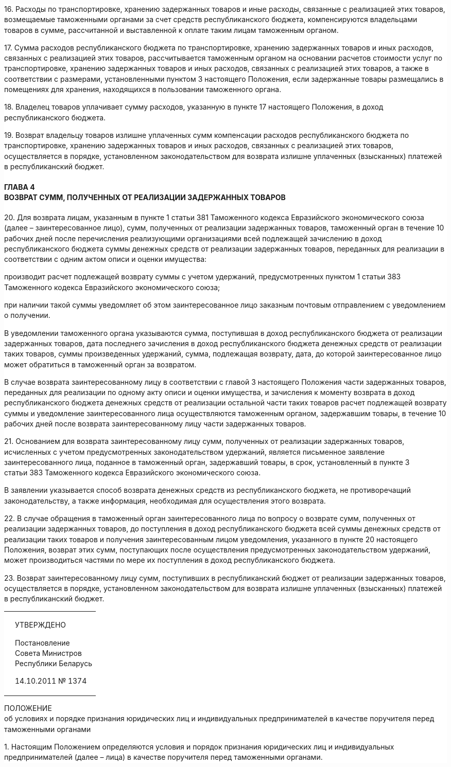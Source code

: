 <p>16. Расходы по транспортировке, хранению задержанных товаров и иные расходы, связанные с реализацией этих товаров, возмещаемые таможенными органами за счет средств республиканского бюджета, компенсируются владельцами товаров в сумме, рассчитанной и выставленной к оплате таким лицам таможенным органом.</p>
<p>17. Сумма расходов республиканского бюджета по транспортировке, хранению задержанных товаров и иных расходов, связанных с реализацией этих товаров, рассчитывается таможенным органом на основании расчетов стоимости услуг по транспортировке, хранению задержанных товаров и иных расходов, связанных с реализацией этих товаров, а также в соответствии с размерами, установленными пунктом 3 настоящего Положения, если задержанные товары размещались в помещениях для хранения, находящихся в пользовании таможенного органа.</p>
<p>18. Владелец товаров уплачивает сумму расходов, указанную в пункте 17 настоящего Положения, в доход республиканского бюджета.</p>
<p>19. Возврат владельцу товаров излишне уплаченных сумм компенсации расходов республиканского бюджета по транспортировке, хранению задержанных товаров и иных расходов, связанных с реализацией этих товаров, осуществляется в порядке, установленном законодательством для возврата излишне уплаченных (взысканных) платежей в республиканский бюджет.</p>
<h4>ГЛАВА 4<br>ВОЗВРАТ СУММ, ПОЛУЧЕННЫХ ОТ РЕАЛИЗАЦИИ ЗАДЕРЖАННЫХ ТОВАРОВ</h4>
<p>20. Для возврата лицам, указанным в пункте 1 статьи 381 Таможенного кодекса Евразийского экономического союза (далее – заинтересованное лицо), сумм, полученных от реализации задержанных товаров, таможенный орган в течение 10 рабочих дней после перечисления реализующими организациями всей подлежащей зачислению в доход республиканского бюджета суммы денежных средств от реализации задержанных товаров, переданных для реализации в соответствии с одним актом описи и оценки имущества:</p>
<p>производит расчет подлежащей возврату суммы с учетом удержаний, предусмотренных пунктом 1 статьи 383 Таможенного кодекса Евразийского экономического союза;</p>
<p>при наличии такой суммы уведомляет об этом заинтересованное лицо заказным почтовым отправлением с уведомлением о получении.</p>
<p>В уведомлении таможенного органа указываются сумма, поступившая в доход республиканского бюджета от реализации задержанных товаров, дата последнего зачисления в доход республиканского бюджета денежных средств от реализации таких товаров, суммы произведенных удержаний, сумма, подлежащая возврату, дата, до которой заинтересованное лицо может обратиться в таможенный орган за возвратом.</p>
<p>В случае возврата заинтересованному лицу в соответствии с главой 3 настоящего Положения части задержанных товаров, переданных для реализации по одному акту описи и оценки имущества, и зачисления к моменту возврата в доход республиканского бюджета денежных средств от реализации остальной части таких товаров расчет подлежащей возврату суммы и уведомление заинтересованного лица осуществляются таможенным органом, задержавшим товары, в течение 10 рабочих дней после возврата заинтересованному лицу части задержанных товаров.</p>
<p>21. Основанием для возврата заинтересованному лицу сумм, полученных от реализации задержанных товаров, исчисленных с учетом предусмотренных законодательством удержаний, является письменное заявление заинтересованного лица, поданное в таможенный орган, задержавший товары, в срок, установленный в пункте 3 статьи 383 Таможенного кодекса Евразийского экономического союза.</p>
<p>В заявлении указывается способ возврата денежных средств из республиканского бюджета, не противоречащий законодательству, а также информация, необходимая для осуществления этого возврата.</p>
<p>22. В случае обращения в таможенный орган заинтересованного лица по вопросу о возврате сумм, полученных от реализации задержанных товаров, до поступления в доход республиканского бюджета всей суммы денежных средств от реализации таких товаров и получения заинтересованным лицом уведомления, указанного в пункте 20 настоящего Положения, возврат этих сумм, поступающих после осуществления предусмотренных законодательством удержаний, может производиться частями по мере их поступления в доход республиканского бюджета.</p>
<p>23. Возврат заинтересованному лицу сумм, поступивших в республиканский бюджет от реализации задержанных товаров, осуществляется в порядке, установленном законодательством для возврата излишне уплаченных (взысканных) платежей в республиканский бюджет.</p>
<p></p>
<table><tr>
<td><p></p></td>
<td>
<p>УТВЕРЖДЕНО</p>
<p>Постановление <br>Совета Министров <br>Республики Беларусь</p>
<p>14.10.2011 № 1374</p>
</td>
</tr></table>
<p>ПОЛОЖЕНИЕ<br>об условиях и порядке признания юридических лиц и индивидуальных предпринимателей в качестве поручителя перед таможенными органами</p>
<p>1. Настоящим Положением определяются условия и порядок признания юридических лиц и индивидуальных предпринимателей (далее – лица) в качестве поручителя перед таможенными органами.</p>